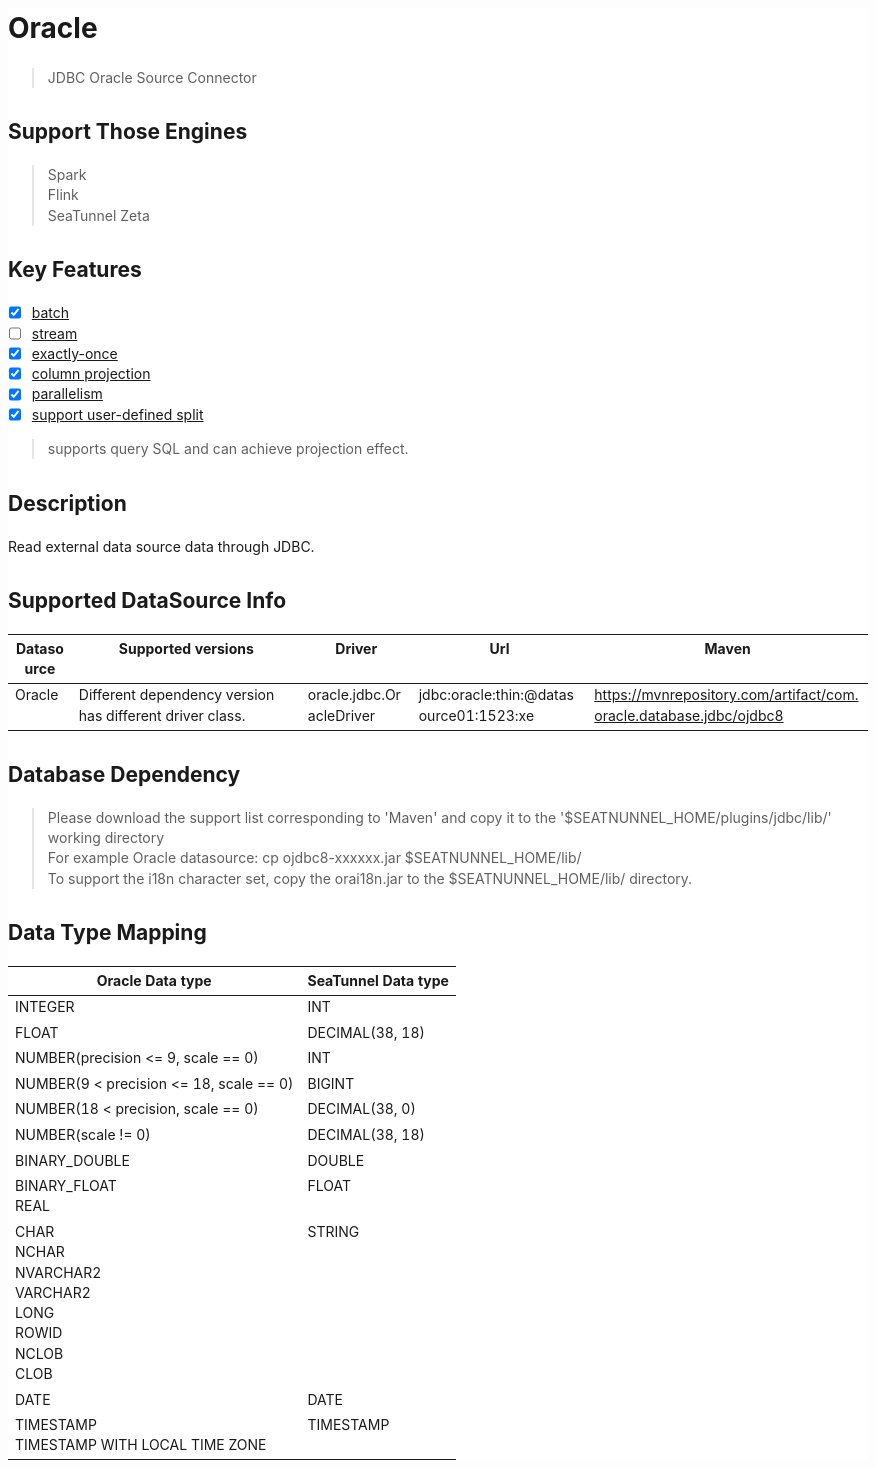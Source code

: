 # Oracle

> JDBC Oracle Source Connector

## Support Those Engines

> Spark<br/>
> Flink<br/>
> SeaTunnel Zeta<br/>

## Key Features

- [x] [batch](../../concept/connector-v2-features.md)
- [ ] [stream](../../concept/connector-v2-features.md)
- [x] [exactly-once](../../concept/connector-v2-features.md)
- [x] [column projection](../../concept/connector-v2-features.md)
- [x] [parallelism](../../concept/connector-v2-features.md)
- [x] [support user-defined split](../../concept/connector-v2-features.md)

> supports query SQL and can achieve projection effect.

## Description

Read external data source data through JDBC.

## Supported DataSource Info

| Datasource |                    Supported versions                    |          Driver          |                  Url                   |                               Maven                                |
|------------|----------------------------------------------------------|--------------------------|----------------------------------------|--------------------------------------------------------------------|
| Oracle     | Different dependency version has different driver class. | oracle.jdbc.OracleDriver | jdbc:oracle:thin:@datasource01:1523:xe | https://mvnrepository.com/artifact/com.oracle.database.jdbc/ojdbc8 |

## Database Dependency

> Please download the support list corresponding to 'Maven' and copy it to the '$SEATNUNNEL_HOME/plugins/jdbc/lib/' working directory<br/>
> For example Oracle datasource: cp ojdbc8-xxxxxx.jar $SEATNUNNEL_HOME/lib/<br/>
> To support the i18n character set, copy the orai18n.jar to the $SEATNUNNEL_HOME/lib/ directory.

## Data Type Mapping

|                                   Oracle Data type                                   | SeaTunnel Data type |
|--------------------------------------------------------------------------------------|---------------------|
| INTEGER                                                                              | INT                 |
| FLOAT                                                                                | DECIMAL(38, 18)     |
| NUMBER(precision <= 9, scale == 0)                                                   | INT                 |
| NUMBER(9 < precision <= 18, scale == 0)                                              | BIGINT              |
| NUMBER(18 < precision, scale == 0)                                                   | DECIMAL(38, 0)      |
| NUMBER(scale != 0)                                                                   | DECIMAL(38, 18)     |
| BINARY_DOUBLE                                                                        | DOUBLE              |
| BINARY_FLOAT<br/>REAL                                                                | FLOAT               |
| CHAR<br/>NCHAR<br/>NVARCHAR2<br/>VARCHAR2<br/>LONG<br/>ROWID<br/>NCLOB<br/>CLOB<br/> | STRING              |
| DATE                                                                                 | DATE                |
| TIMESTAMP<br/>TIMESTAMP WITH LOCAL TIME ZONE                                         | TIMESTAMP           |
